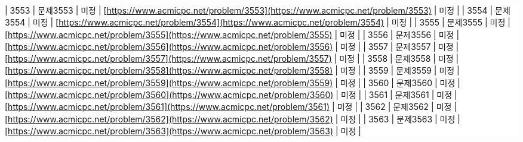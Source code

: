 | 3553 | 문제3553 | 미정 | [https://www.acmicpc.net/problem/3553](https://www.acmicpc.net/problem/3553) | 미정 |
| 3554 | 문제3554 | 미정 | [https://www.acmicpc.net/problem/3554](https://www.acmicpc.net/problem/3554) | 미정 |
| 3555 | 문제3555 | 미정 | [https://www.acmicpc.net/problem/3555](https://www.acmicpc.net/problem/3555) | 미정 |
| 3556 | 문제3556 | 미정 | [https://www.acmicpc.net/problem/3556](https://www.acmicpc.net/problem/3556) | 미정 |
| 3557 | 문제3557 | 미정 | [https://www.acmicpc.net/problem/3557](https://www.acmicpc.net/problem/3557) | 미정 |
| 3558 | 문제3558 | 미정 | [https://www.acmicpc.net/problem/3558](https://www.acmicpc.net/problem/3558) | 미정 |
| 3559 | 문제3559 | 미정 | [https://www.acmicpc.net/problem/3559](https://www.acmicpc.net/problem/3559) | 미정 |
| 3560 | 문제3560 | 미정 | [https://www.acmicpc.net/problem/3560](https://www.acmicpc.net/problem/3560) | 미정 |
| 3561 | 문제3561 | 미정 | [https://www.acmicpc.net/problem/3561](https://www.acmicpc.net/problem/3561) | 미정 |
| 3562 | 문제3562 | 미정 | [https://www.acmicpc.net/problem/3562](https://www.acmicpc.net/problem/3562) | 미정 |
| 3563 | 문제3563 | 미정 | [https://www.acmicpc.net/problem/3563](https://www.acmicpc.net/problem/3563) | 미정 |
